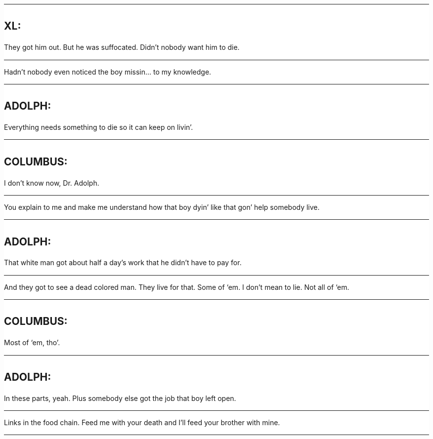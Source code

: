 
---

## XL:
They got him out. But he was suffocated. Didn’t nobody want him to die. 

---

Hadn’t nobody even noticed the boy missin… to my knowledge.


---

## ADOLPH:
Everything needs something to die so it can keep on livin’.


---

## COLUMBUS:
I don’t know now, Dr. Adolph. 

---

You explain to me and make me understand how that boy dyin’ like that gon’ help somebody live.


---

## ADOLPH:
That white man got about half a day’s work that he didn’t have to pay for. 

---

And they got to see a dead colored man. They live for that. Some of ‘em. I don’t mean to lie. Not all of ‘em.


---

## COLUMBUS:
Most of ‘em, tho’.


---

## ADOLPH:
In these parts, yeah. Plus somebody else got the job that boy left open. 

---

Links in the food chain. Feed me with your death and I’ll feed your brother with mine. 


---
